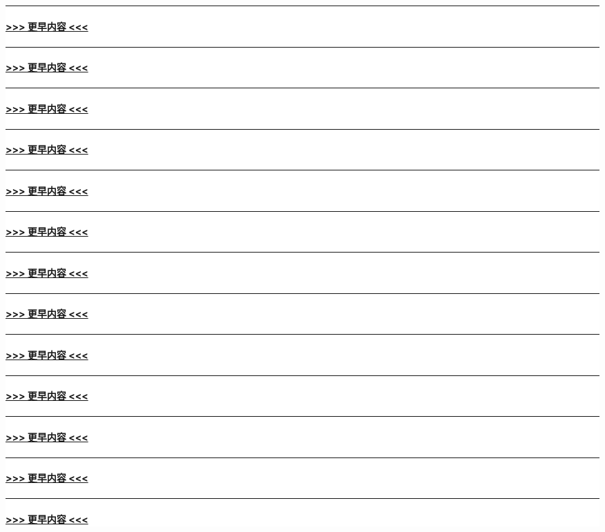 ----
#### [ >>> 更早内容 <<< ](../indexes/link2.md-earlier.md?t=12101255)

----
#### [ >>> 更早内容 <<< ](../indexes/link2.md-earlier.md?t=12101301)

----
#### [ >>> 更早内容 <<< ](../indexes/link2.md-earlier.md?t=12101311)

----
#### [ >>> 更早内容 <<< ](../indexes/link2.md-earlier.md?t=12101322)

----
#### [ >>> 更早内容 <<< ](../indexes/link2.md-earlier.md?t=12101333)

----
#### [ >>> 更早内容 <<< ](../indexes/link2.md-earlier.md?t=12101344)

----
#### [ >>> 更早内容 <<< ](../indexes/link2.md-earlier.md?t=12101355)

----
#### [ >>> 更早内容 <<< ](../indexes/link2.md-earlier.md?t=12101401)

----
#### [ >>> 更早内容 <<< ](../indexes/link2.md-earlier.md?t=12101411)

----
#### [ >>> 更早内容 <<< ](../indexes/link2.md-earlier.md?t=12101422)

----
#### [ >>> 更早内容 <<< ](../indexes/link2.md-earlier.md?t=12101433)

----
#### [ >>> 更早内容 <<< ](../indexes/link2.md-earlier.md?t=12101444)

----
#### [ >>> 更早内容 <<< ](../indexes/link2.md-earlier.md?t=12101455)
